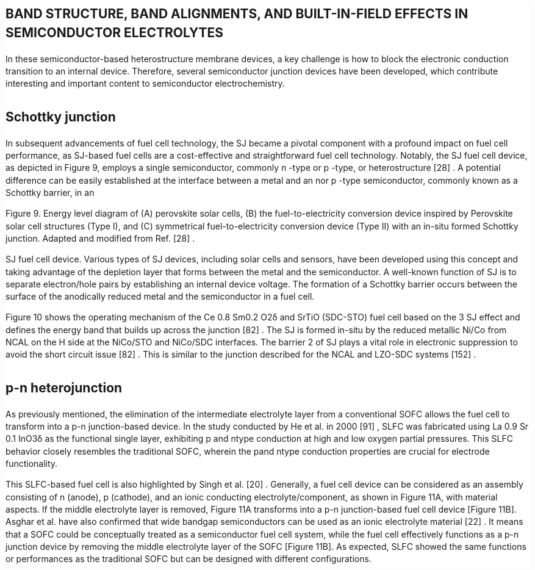 ## BAND STRUCTURE, BAND ALIGNMENTS, AND BUILT-IN-FIELD EFFECTS IN SEMICONDUCTOR ELECTROLYTES

In these semiconductor-based heterostructure membrane devices, a key challenge is how to block the electronic conduction transition to an internal device. Therefore, several semiconductor junction devices have  been  developed,  which  contribute  interesting  and  important  content  to  semiconductor electrochemistry.

## Schottky junction

In subsequent advancements of fuel cell technology, the SJ became a pivotal component with a profound impact on fuel cell performance, as SJ-based fuel cells are a cost-effective and straightforward fuel cell technology. Notably, the SJ fuel cell device, as depicted in Figure 9, employs a single semiconductor, commonly n -type or p -type, or heterostructure [28] . A potential difference can be easily established at the interface between a metal and an nor p -type semiconductor, commonly known as a Schottky barrier, in an



Figure 9. Energy level diagram of (A) perovskite solar cells, (B) the fuel-to-electricity conversion device inspired by Perovskite solar cell structures (Type I), and (C) symmetrical fuel-to-electricity conversion device (Type II) with an in-situ formed Schottky junction. Adapted and modified from Ref. [28] .





SJ fuel cell device. Various types of SJ devices, including solar cells and sensors, have been developed using this  concept  and  taking  advantage  of  the  depletion  layer  that  forms  between  the  metal  and  the semiconductor. A well-known function of SJ is to separate electron/hole pairs by establishing an internal device voltage. The formation of a Schottky barrier occurs between the surface of the anodically reduced metal and the semiconductor in a fuel cell.

Figure 10 shows the operating mechanism of the Ce 0.8 Sm0.2 O2δ and SrTiO  (SDC-STO) fuel cell based on the 3 SJ effect and defines the energy band that builds up across the junction [82] . The SJ is formed in-situ by the reduced metallic Ni/Co from NCAL on the H  side at the NiCo/STO and NiCo/SDC interfaces. The barrier 2 of SJ plays a vital role in electronic suppression to avoid the short circuit issue [82] . This is similar to the junction described for the NCAL and LZO-SDC systems [152] .

## p-n heterojunction

As previously mentioned, the elimination of the intermediate electrolyte layer from a conventional SOFC allows the fuel cell to transform into a p-n junction-based device. In the study conducted by He et al. in 2000 [91] , SLFC was fabricated using La 0.9 Sr 0.1 InO3δ as the functional single layer, exhibiting p and ntype conduction at high and low oxygen partial pressures. This SLFC behavior closely resembles the traditional SOFC, wherein the pand ntype conduction properties are crucial for electrode functionality.

This SLFC-based fuel cell is also highlighted by Singh et al. [20] . Generally, a fuel cell device can be considered as an assembly consisting of n (anode), p (cathode), and an ionic conducting electrolyte/component, as shown in Figure 11A,  with  material  aspects.  If  the  middle  electrolyte  layer  is  removed,  Figure 11A transforms into a p-n junction-based fuel cell device [Figure 11B]. Asghar et al. have also confirmed that wide bandgap semiconductors can be used as an ionic electrolyte material [22] . It means that a SOFC could be conceptually treated as a semiconductor fuel cell system, while the fuel cell effectively functions as a p-n junction device by removing the middle electrolyte layer of the SOFC [Figure 11B]. As expected, SLFC showed the same functions or performances as the traditional SOFC but can be designed with different configurations.
